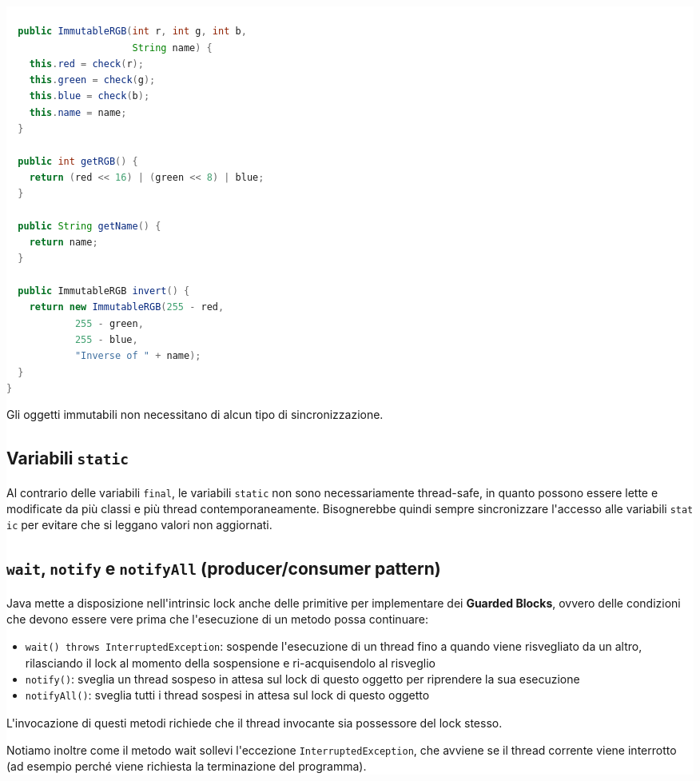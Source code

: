 ```java
  
  public ImmutableRGB(int r, int g, int b, 
                      String name) {
    this.red = check(r);
    this.green = check(g);
    this.blue = check(b);
    this.name = name;
  }

  public int getRGB() {
    return (red << 16) | (green << 8) | blue;
  }

  public String getName() {
    return name;
  }

  public ImmutableRGB invert() {
    return new ImmutableRGB(255 - red, 
            255 - green, 
            255 - blue, 
            "Inverse of " + name);
  }
}
```

Gli oggetti immutabili non necessitano di alcun tipo di sincronizzazione.

## Variabili `static`
Al contrario delle variabili `final`, le variabili `static` non sono necessariamente thread-safe, in quanto possono essere lette e modificate da più classi e più thread contemporaneamente.
Bisognerebbe quindi sempre sincronizzare l'accesso alle variabili `static` per evitare che si leggano valori non aggiornati.

## `wait`, `notify` e `notifyAll` (producer/consumer pattern)

Java mette a disposizione nell'intrinsic lock anche delle primitive per implementare dei **Guarded Blocks**,
ovvero delle condizioni che devono essere vere prima che l'esecuzione di un metodo possa continuare:
- `wait() throws InterruptedException`: sospende l'esecuzione di un thread fino a quando viene risvegliato da un altro,
  rilasciando il lock al momento della sospensione e ri-acquisendolo al risveglio
- `notify()`: sveglia un thread sospeso in attesa sul lock di questo oggetto per riprendere la sua esecuzione
- `notifyAll()`: sveglia tutti i thread sospesi in attesa sul lock di questo oggetto

L'invocazione di questi metodi richiede che il thread invocante sia possessore del lock stesso.

Notiamo inoltre come il metodo wait sollevi l'eccezione `InterruptedException`, che avviene se il thread corrente viene
interrotto (ad esempio perché viene richiesta la terminazione del programma).
